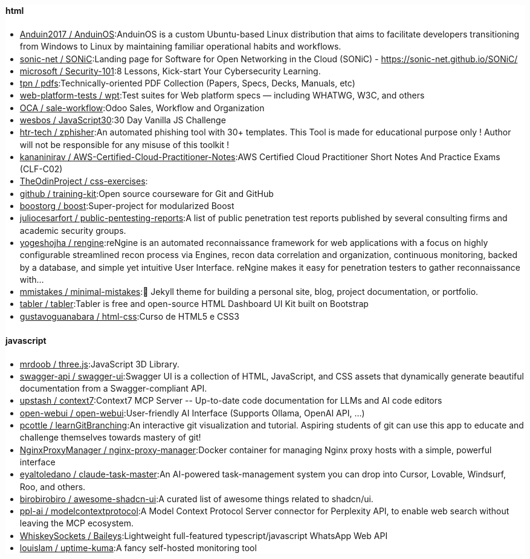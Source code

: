 #### html
* [Anduin2017 / AnduinOS](https://github.com/Anduin2017/AnduinOS):AnduinOS is a custom Ubuntu-based Linux distribution that aims to facilitate developers transitioning from Windows to Linux by maintaining familiar operational habits and workflows.
* [sonic-net / SONiC](https://github.com/sonic-net/SONiC):Landing page for Software for Open Networking in the Cloud (SONiC) - https://sonic-net.github.io/SONiC/
* [microsoft / Security-101](https://github.com/microsoft/Security-101):8 Lessons, Kick-start Your Cybersecurity Learning.
* [tpn / pdfs](https://github.com/tpn/pdfs):Technically-oriented PDF Collection (Papers, Specs, Decks, Manuals, etc)
* [web-platform-tests / wpt](https://github.com/web-platform-tests/wpt):Test suites for Web platform specs — including WHATWG, W3C, and others
* [OCA / sale-workflow](https://github.com/OCA/sale-workflow):Odoo Sales, Workflow and Organization
* [wesbos / JavaScript30](https://github.com/wesbos/JavaScript30):30 Day Vanilla JS Challenge
* [htr-tech / zphisher](https://github.com/htr-tech/zphisher):An automated phishing tool with 30+ templates. This Tool is made for educational purpose only ! Author will not be responsible for any misuse of this toolkit !
* [kananinirav / AWS-Certified-Cloud-Practitioner-Notes](https://github.com/kananinirav/AWS-Certified-Cloud-Practitioner-Notes):AWS Certified Cloud Practitioner Short Notes And Practice Exams (CLF-C02)
* [TheOdinProject / css-exercises](https://github.com/TheOdinProject/css-exercises):
* [github / training-kit](https://github.com/github/training-kit):Open source courseware for Git and GitHub
* [boostorg / boost](https://github.com/boostorg/boost):Super-project for modularized Boost
* [juliocesarfort / public-pentesting-reports](https://github.com/juliocesarfort/public-pentesting-reports):A list of public penetration test reports published by several consulting firms and academic security groups.
* [yogeshojha / rengine](https://github.com/yogeshojha/rengine):reNgine is an automated reconnaissance framework for web applications with a focus on highly configurable streamlined recon process via Engines, recon data correlation and organization, continuous monitoring, backed by a database, and simple yet intuitive User Interface. reNgine makes it easy for penetration testers to gather reconnaissance with…
* [mmistakes / minimal-mistakes](https://github.com/mmistakes/minimal-mistakes):📐 Jekyll theme for building a personal site, blog, project documentation, or portfolio.
* [tabler / tabler](https://github.com/tabler/tabler):Tabler is free and open-source HTML Dashboard UI Kit built on Bootstrap
* [gustavoguanabara / html-css](https://github.com/gustavoguanabara/html-css):Curso de HTML5 e CSS3

#### javascript
* [mrdoob / three.js](https://github.com/mrdoob/three.js):JavaScript 3D Library.
* [swagger-api / swagger-ui](https://github.com/swagger-api/swagger-ui):Swagger UI is a collection of HTML, JavaScript, and CSS assets that dynamically generate beautiful documentation from a Swagger-compliant API.
* [upstash / context7](https://github.com/upstash/context7):Context7 MCP Server -- Up-to-date code documentation for LLMs and AI code editors
* [open-webui / open-webui](https://github.com/open-webui/open-webui):User-friendly AI Interface (Supports Ollama, OpenAI API, ...)
* [pcottle / learnGitBranching](https://github.com/pcottle/learnGitBranching):An interactive git visualization and tutorial. Aspiring students of git can use this app to educate and challenge themselves towards mastery of git!
* [NginxProxyManager / nginx-proxy-manager](https://github.com/NginxProxyManager/nginx-proxy-manager):Docker container for managing Nginx proxy hosts with a simple, powerful interface
* [eyaltoledano / claude-task-master](https://github.com/eyaltoledano/claude-task-master):An AI-powered task-management system you can drop into Cursor, Lovable, Windsurf, Roo, and others.
* [birobirobiro / awesome-shadcn-ui](https://github.com/birobirobiro/awesome-shadcn-ui):A curated list of awesome things related to shadcn/ui.
* [ppl-ai / modelcontextprotocol](https://github.com/ppl-ai/modelcontextprotocol):A Model Context Protocol Server connector for Perplexity API, to enable web search without leaving the MCP ecosystem.
* [WhiskeySockets / Baileys](https://github.com/WhiskeySockets/Baileys):Lightweight full-featured typescript/javascript WhatsApp Web API
* [louislam / uptime-kuma](https://github.com/louislam/uptime-kuma):A fancy self-hosted monitoring tool